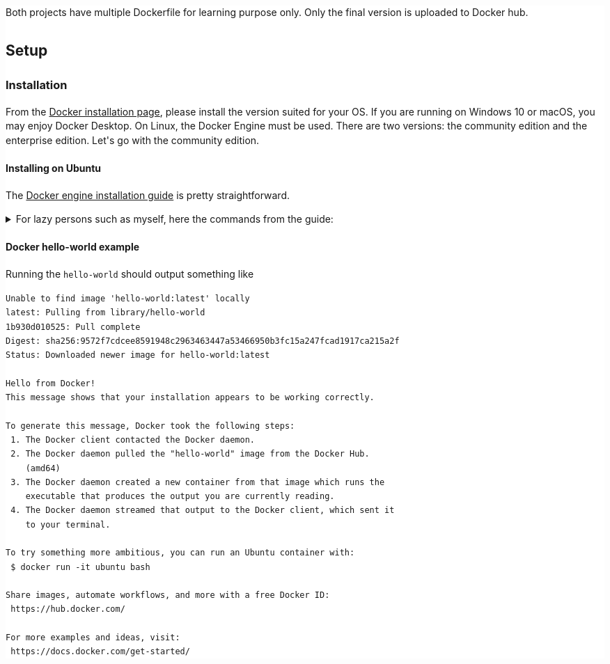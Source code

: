 Both projects have multiple Dockerfile for learning purpose only. Only the final version is uploaded to Docker hub.

## Setup

### Installation

From the [Docker installation page](https://docs.docker.com/install/), please install the version suited for your OS. If you are running on Windows 10 or macOS, you may enjoy Docker Desktop. On Linux, the Docker Engine must be used. There are two versions: the community edition and the enterprise edition. Let's go with the community edition.

#### Installing on Ubuntu

The [Docker engine installation guide](https://docs.docker.com/install/linux/docker-ce/ubuntu/) is pretty straightforward.

<details><summary>For lazy persons such as myself, here the commands from the guide:</summary></details>

#### Docker hello-world example

Running the `hello-world` should output something like

```
Unable to find image 'hello-world:latest' locally
latest: Pulling from library/hello-world
1b930d010525: Pull complete
Digest: sha256:9572f7cdcee8591948c2963463447a53466950b3fc15a247fcad1917ca215a2f
Status: Downloaded newer image for hello-world:latest

Hello from Docker!
This message shows that your installation appears to be working correctly.

To generate this message, Docker took the following steps:
 1. The Docker client contacted the Docker daemon.
 2. The Docker daemon pulled the "hello-world" image from the Docker Hub.
    (amd64)
 3. The Docker daemon created a new container from that image which runs the
    executable that produces the output you are currently reading.
 4. The Docker daemon streamed that output to the Docker client, which sent it
    to your terminal.

To try something more ambitious, you can run an Ubuntu container with:
 $ docker run -it ubuntu bash

Share images, automate workflows, and more with a free Docker ID:
 https://hub.docker.com/

For more examples and ideas, visit:
 https://docs.docker.com/get-started/
```
